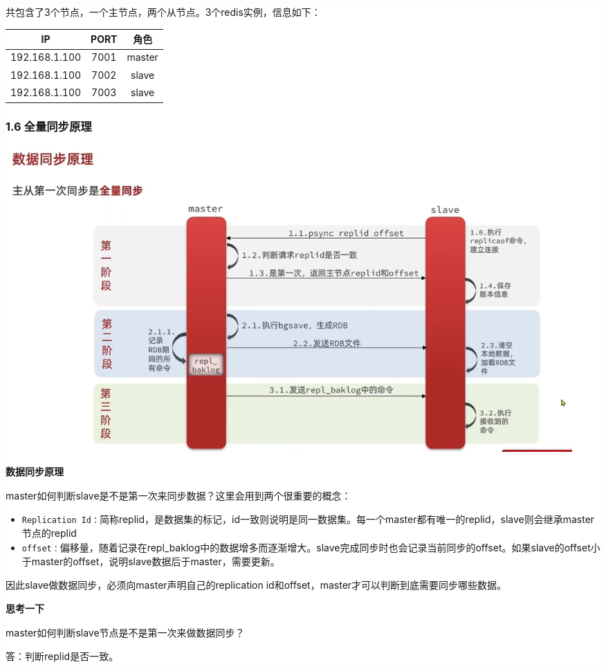 

共包含了3个节点，一个主节点，两个从节点。3个redis实例，信息如下：

|      IP       | PORT |  角色  |
| :-----------: | :--: | :----: |
| 192.168.1.100 | 7001 | master |
| 192.168.1.100 | 7002 | slave  |
| 192.168.1.100 | 7003 | slave  |



### 1.6 全量同步原理

<img src="../../../../.vuepress/public/assets/image/redis/image-20220612145126264.png" alt="image-20220612145126264" style="zoom:80%;" />

**数据同步原理**

master如何判断slave是不是第一次来同步数据？这里会用到两个很重要的概念：

* `Replication Id：`简称replid，是数据集的标记，id一致则说明是同一数据集。每一个master都有唯一的replid，slave则会继承master节点的replid
* `offset：`偏移量，随着记录在repl_baklog中的数据增多而逐渐增大。slave完成同步时也会记录当前同步的offset。如果slave的offset小于master的offset，说明slave数据后于master，需要更新。

因此slave做数据同步，必须向master声明自己的replication id和offset，master才可以判断到底需要同步哪些数据。

**思考一下**

master如何判断slave节点是不是第一次来做数据同步？

答：判断replid是否一致。
